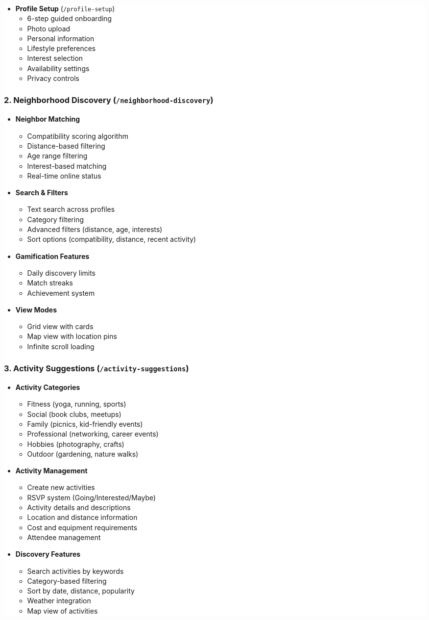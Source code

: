 - **Profile Setup** (`/profile-setup`)
  - 6-step guided onboarding
  - Photo upload
  - Personal information
  - Lifestyle preferences
  - Interest selection
  - Availability settings
  - Privacy controls

### 2. Neighborhood Discovery (`/neighborhood-discovery`)
- **Neighbor Matching**
  - Compatibility scoring algorithm
  - Distance-based filtering
  - Age range filtering
  - Interest-based matching
  - Real-time online status

- **Search & Filters**
  - Text search across profiles
  - Category filtering
  - Advanced filters (distance, age, interests)
  - Sort options (compatibility, distance, recent activity)

- **Gamification Features**
  - Daily discovery limits
  - Match streaks
  - Achievement system

- **View Modes**
  - Grid view with cards
  - Map view with location pins
  - Infinite scroll loading

### 3. Activity Suggestions (`/activity-suggestions`)
- **Activity Categories**
  - Fitness (yoga, running, sports)
  - Social (book clubs, meetups)
  - Family (picnics, kid-friendly events)
  - Professional (networking, career events)
  - Hobbies (photography, crafts)
  - Outdoor (gardening, nature walks)

- **Activity Management**
  - Create new activities
  - RSVP system (Going/Interested/Maybe)
  - Activity details and descriptions
  - Location and distance information
  - Cost and equipment requirements
  - Attendee management

- **Discovery Features**
  - Search activities by keywords
  - Category-based filtering
  - Sort by date, distance, popularity
  - Weather integration
  - Map view of activities
